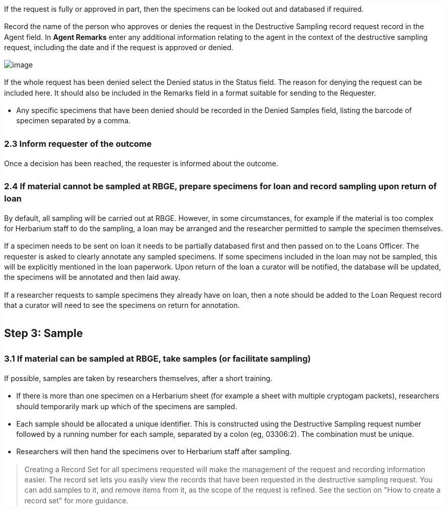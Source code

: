 If the request is fully or approved in part, then the specimens can be looked out and databased if required.

Record the name of the person who approves or denies the request in the Destructive Sampling record request record in the Agent field. In **Agent Remarks** enter any additional information relating to the agent in the context of the destructive sampling request, including the date and if the request is approved or denied.

![image](https://user-images.githubusercontent.com/6713716/178465754-0cbd1808-7fab-41ef-8e96-dd58022f87a9.png)

If the whole request has been denied select the Denied status in the Status field. The reason for denying the request can be included here. It should also be included in the Remarks field in a format suitable for sending to the Requester.
- Any specific specimens that have been denied should be recorded in the Denied Samples field, listing the barcode of specimen separated by a comma.

### 2.3 Inform requester of the outcome

Once a decision has been reached, the requester is informed about the outcome. 

### 2.4 If material cannot be sampled at RBGE, prepare specimens for loan and record sampling upon return of loan

By default, all sampling will be carried out at RBGE. However, in some circumstances, for example if the material is too complex for Herbarium staff to do the sampling, a loan may be arranged and the researcher permitted to sample the specimen themselves. 

If a specimen needs to be sent on loan it needs to be partially databased first and then passed on to the Loans Officer. The requester is asked to clearly annotate any sampled specimens. If some specimens included in the loan may not be sampled, this will be explicitly mentioned in the loan paperwork. Upon return of the loan a curator will be notified, the database will be updated, the specimens will be annotated and then laid away. 

If a researcher requests to sample specimens they already have on loan, then a note should be added to the Loan Request record that a curator will need to see the specimens on return for annotation.

## Step 3: Sample

### 3.1 If material can be sampled at RBGE, take samples (or facilitate sampling)

If possible, samples are taken by researchers themselves, after a short training. 

- If there is more than one specimen on a Herbarium sheet (for example a sheet with multiple cryptogam packets), researchers should temporarily mark up which of the specimens are sampled.
- Each sample should be allocated a unique identifier. This is constructed using the Destructive Sampling request number followed by a running number for each sample, separated by a colon (eg, 03306:2). The combination must be unique.

- Researchers will then hand the specimens over to Herbarium staff after sampling. 

> Creating a Record Set for all specimens requested will make the management of the request and recording information easier.  The record set lets you easily view the records that have been requested in the destructive sampling request.  You can add samples to it, and remove items from it, as the scope of the request is refined. See the section on "How to create a record set" for more guidance.
